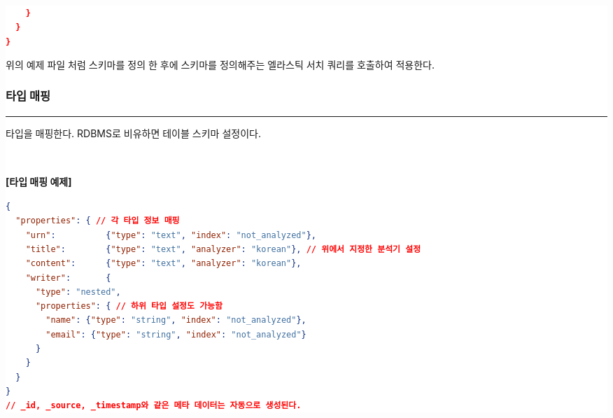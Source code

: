 ```json
    }
  }
}
```

위의 예제 파일 처럼 스키마를 정의 한 후에 스키마를 정의해주는 엘라스틱 서치 쿼리를 호출하여 적용한다. 



### 타입 매핑

---

타입을 매핑한다. RDBMS로 비유하면 테이블 스키마 설정이다.

<br>

**[타입 매핑 예제]**

```json
{
  "properties": { // 각 타입 정보 매핑
    "urn":          {"type": "text", "index": "not_analyzed"},
    "title":        {"type": "text", "analyzer": "korean"}, // 위에서 지정한 분석기 설정
    "content":      {"type": "text", "analyzer": "korean"},
    "writer":       {
      "type": "nested",
      "properties": { // 하위 타입 설정도 가능함
        "name": {"type": "string", "index": "not_analyzed"},
        "email": {"type": "string", "index": "not_analyzed"}
      }
    }
  }
}
// _id, _source, _timestamp와 같은 메타 데이터는 자동으로 생성된다.
```

